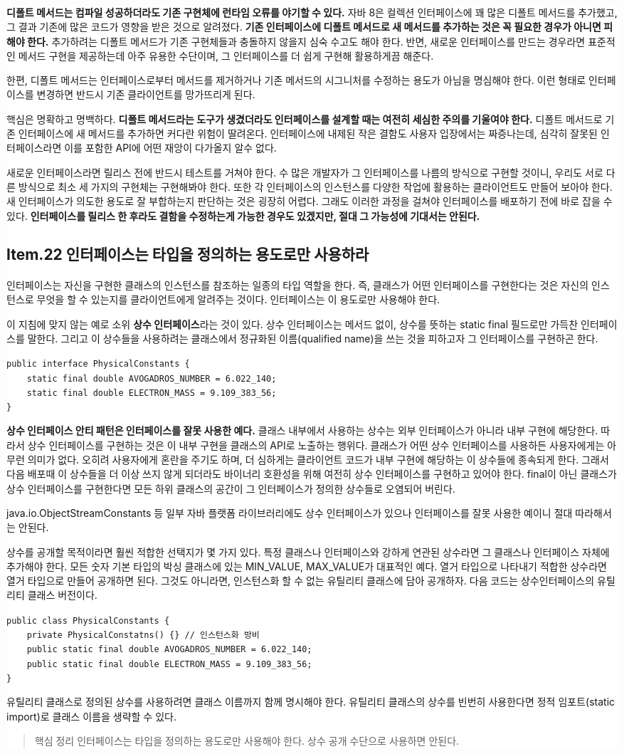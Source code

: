 **디폴트 메서드는 컴파일 성공하더라도 기존 구현체에 런타임 오류를 야기할 수 있다.** 자바 8은 컬렉션 인터페이스에 꽤 많은 디폴트 메서드를 추가했고, 그 결과 기존에 많은 코드가 영향을 받은 것으로 알려졌다. **기존 인터페이스에 디폴트 메서드로 새 메서드를 추가하는 것은 꼭 필요한 경우가 아니면 피해야 한다.** 추가하려는 디폴트 메서드가 기존 구현체들과 충돌하지 않을지 심숙 수고도 해야 한다. 반면, 새로운 인터페이스를 만드는 경우라면 표준적인 메서드 구현을 제공하는데 아주 유용한 수단이며, 그 인터페이스를 더 쉽게 구현해 활용하게끔 해준다. 

한편, 디폴트 메서드는 인터페이스로부터 메서드를 제거하거나 기존 메서드의 시그니처를 수정하는 용도가 아님을 명심해야 한다. 이런 형태로 인터페이스를 변경하면 반드시 기존 클라이언트를 망가뜨리게 된다. 

핵심은 명확하고 명백하다. **디폴트 메서드라는 도구가 생겼더라도 인터페이스를 설계할 때는 여전히 세심한 주의를 기울여야 한다.** 디폴트 메서드로 기존 인터페이스에 새 메서드를 추가하면 커다란 위험이 딸려온다. 인터페이스에 내제된 작은 결함도 사용자 입장에서는 짜증나는데, 심각히 잘못된 인터페이스라면 이를 포함한 API에 어떤 재앙이 다가올지 알수 없다. 

새로운 인터페이스라면 릴리스 전에 반드시 테스트를 거쳐야 한다. 수 많은 개발자가 그 인터페이스를 나름의 방식으로 구현할 것이니, 우리도 서로 다른 방식으로 최소 세 가지의 구현체는 구현해봐야 한다. 또한 각 인터페이스의 인스턴스를 다양한 작업에 활용하는 클라이언트도 만들어 보아야 한다. 새 인터페이스가 의도한 용도로 잘 부합하는지 판단하는 것은 굉장히 어렵다. 그래도 이러한 과정을 걸쳐야 인터페이스를 배포하기 전에 바로 잡을 수 있다. **인터페이스를 릴리스 한 후라도 결함을 수정하는게 가능한 경우도 있겠지만, 절대 그 가능성에 기대서는 안된다.**

## Item.22 인터페이스는 타입을 정의하는 용도로만 사용하라

인터페이스는 자신을 구현한 클래스의 인스턴스를 참조하는 일종의 타입 역할을 한다. 즉, 클래스가 어떤 인터페이스를 구현한다는 것은 자신의 인스턴스로 무엇을 할 수 있는지를 클라이언트에게 알려주는 것이다. 인터페이스는 이 용도로만 사용해야 한다.

이 지침에 맞지 않는 예로 소위 **상수 인터페이스**라는 것이 있다. 상수 인터페이스는 메서드 없이, 상수를 뜻하는 static final 필드로만 가득찬 인터페이스를 말한다. 그리고 이 상수들을 사용하려는 클래스에서 정규화된 이름(qualified name)을 쓰는 것을 피하고자 그 인터페이스를 구현하곤 한다. 

```
public interface PhysicalConstants {
	static final double AVOGADROS_NUMBER = 6.022_140;
	static final double ELECTRON_MASS = 9.109_383_56;
}
```

**상수 인터페이스 안티 패턴은 인터페이스를 잘못 사용한 예다.** 클래스 내부에서 사용하는 상수는 외부 인터페이스가 아니라 내부 구현에 해당한다. 따라서 상수 인터페이스를 구현하는 것은 이 내부 구현을 클래스의 API로 노출하는 행위다. 클래스가 어떤 상수 인터페이스를 사용하든 사용자에게는 아무런 의미가 없다. 오히려 사용자에게 혼란을 주기도 하며, 더 심하게는 클라이언트 코드가 내부 구현에 해당하는 이 상수들에 종속되게 한다. 그래서 다음 배포때 이 상수들을 더 이상 쓰지 않게 되더라도 바이너리 호환성을 위해 여전히 상수 인터페이스를 구현하고 있어야 한다. final이 아닌 클래스가 상수 인터페이스를 구현한다면 모든 하위 클래스의 공간이 그 인터페이스가 정의한 상수들로 오염되어 버린다. 

java.io.ObjectStreamConstants 등 일부 자바 플랫폼 라이브러리에도 상수 인터페이스가 있으나 인터페이스를 잘못 사용한 예이니 절대 따라해서는 안된다. 

상수를 공개할 목적이라면 훨씬 적합한 선택지가 몇 가지 있다. 특정 클래스나 인터페이스와 강하게 연관된 상수라면 그 클래스나 인터페이스 자체에 추가해야 한다. 모든 숫자 기본 타입의 박싱 클래스에 있는 MIN_VALUE, MAX_VALUE가 대표적인 예다. 열거 타입으로 나타내기 적합한 상수라면 열거 타입으로 만들어 공개하면 된다. 그것도 아니라면, 인스턴스화 할 수 없는 유틸리티 클래스에 담아 공개하자. 다음 코드는 상수인터페이스의 유틸리티 클래스 버전이다. 

```
public class PhysicalConstants {
	private PhysicalConstatns() {} // 인스턴스화 방비
	public static final double AVOGADROS_NUMBER = 6.022_140;
	public static final double ELECTRON_MASS = 9.109_383_56;
}
```

유틸리티 클래스로 정의된 상수를 사용하려면 클래스 이름까지 함께 명시해야 한다. 유틸리티 클래스의 상수를 빈번히 사용한다면 정적 임포트(static import)로 클래스 이름을 생략할 수 있다. 

>핵심 정리
>인터페이스는 타입을 정의하는 용도로만 사용해야 한다. 상수 공개 수단으로 사용하면 안된다.
